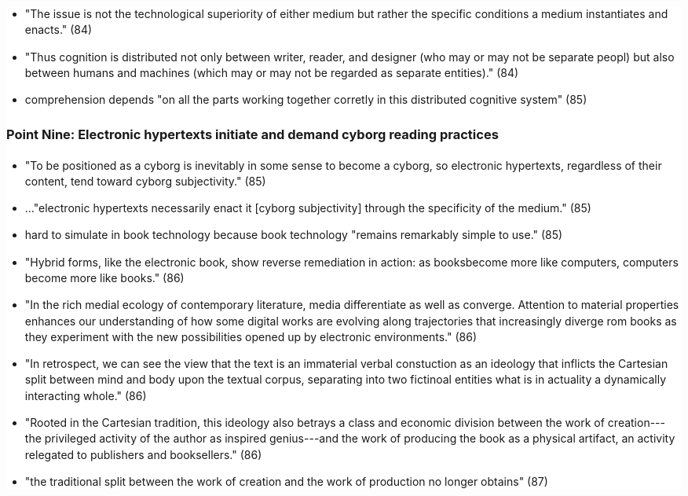 - "The issue is not the technological superiority of either medium but rather the specific conditions a medium instantiates and enacts." (84)

- "Thus cognition is distributed not only between writer, reader, and designer (who may or may not be separate peopl) but also between humans and machines (which may or may not be regarded as separate entities)." (84)

- comprehension depends "on all the parts working together corretly in this distributed cognitive system" (85)

### Point Nine: Electronic hypertexts initiate and demand cyborg reading practices ###

- "To be positioned as a cyborg is inevitably in some sense to become a cyborg, so electronic hypertexts, regardless of their content, tend toward cyborg subjectivity." (85)

- ..."electronic hypertexts necessarily enact it [cyborg subjectivity] through the specificity of the medium." (85)

- hard to simulate in book technology because book technology "remains remarkably simple to use." (85)

- "Hybrid forms, like the electronic book, show reverse remediation in action: as booksbecome more like computers, computers become more like books." (86)

- "In the rich medial ecology of contemporary literature, media differentiate as well as converge. Attention to material properties enhances our understanding of how some digital works are evolving along trajectories that increasingly diverge rom books as they experiment with the new possibilities opened up by electronic environments." (86)

- "In retrospect, we can see the view that the text is an immaterial verbal constuction as an ideology that inflicts the Cartesian split between mind and body upon the textual corpus, separating into two fictinoal entities what is in actuality a dynamically interacting whole." (86)

- "Rooted in the Cartesian tradition, this ideology also betrays a class and economic division between the work of creation---the privileged activity of the author as inspired genius---and the work of producing the book as a physical artifact, an activity relegated to publishers and booksellers." (86)

- "the traditional split between the work of creation and the work of production no longer obtains" (87)


